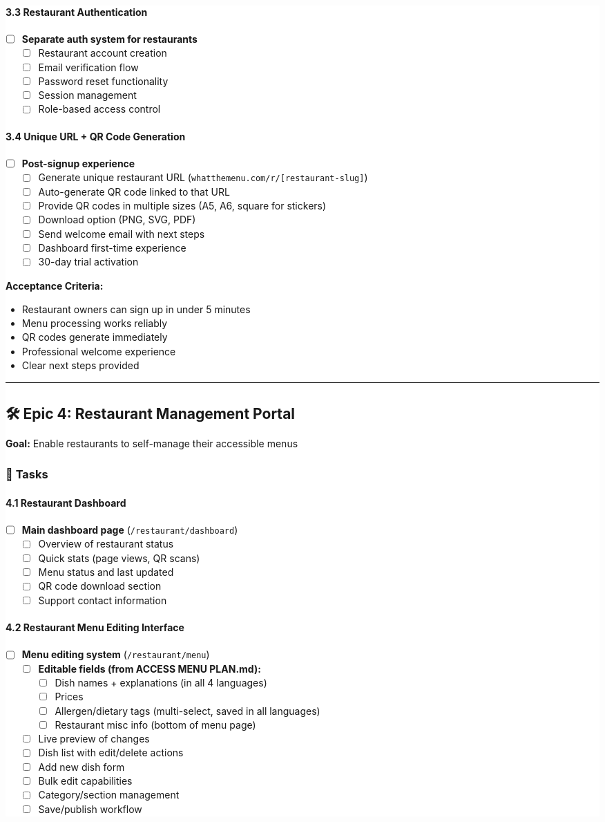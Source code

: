 #### **3.3 Restaurant Authentication**
- [ ] **Separate auth system for restaurants**
  - [ ] Restaurant account creation
  - [ ] Email verification flow
  - [ ] Password reset functionality
  - [ ] Session management
  - [ ] Role-based access control

#### **3.4 Unique URL + QR Code Generation**
- [ ] **Post-signup experience**
  - [ ] Generate unique restaurant URL (`whatthemenu.com/r/[restaurant-slug]`)
  - [ ] Auto-generate QR code linked to that URL
  - [ ] Provide QR codes in multiple sizes (A5, A6, square for stickers)
  - [ ] Download option (PNG, SVG, PDF)
  - [ ] Send welcome email with next steps
  - [ ] Dashboard first-time experience
  - [ ] 30-day trial activation

**Acceptance Criteria:**
- Restaurant owners can sign up in under 5 minutes
- Menu processing works reliably
- QR codes generate immediately
- Professional welcome experience
- Clear next steps provided

---

## 🛠️ **Epic 4: Restaurant Management Portal**
**Goal:** Enable restaurants to self-manage their accessible menus

### 🎯 **Tasks**

#### **4.1 Restaurant Dashboard**
- [ ] **Main dashboard page** (`/restaurant/dashboard`)
  - [ ] Overview of restaurant status
  - [ ] Quick stats (page views, QR scans)
  - [ ] Menu status and last updated
  - [ ] QR code download section
  - [ ] Support contact information

#### **4.2 Restaurant Menu Editing Interface**
- [ ] **Menu editing system** (`/restaurant/menu`)
  - [ ] **Editable fields (from ACCESS MENU PLAN.md):**
    - [ ] Dish names + explanations (in all 4 languages)
    - [ ] Prices
    - [ ] Allergen/dietary tags (multi-select, saved in all languages)
    - [ ] Restaurant misc info (bottom of menu page)
  - [ ] Live preview of changes
  - [ ] Dish list with edit/delete actions
  - [ ] Add new dish form
  - [ ] Bulk edit capabilities
  - [ ] Category/section management
  - [ ] Save/publish workflow
